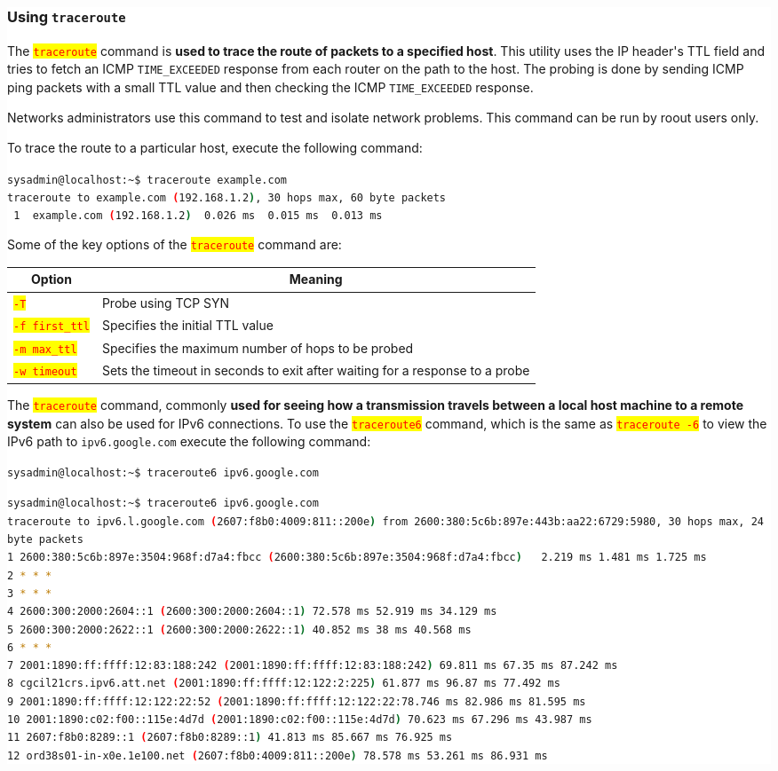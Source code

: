 ### Using `traceroute`

The <mark style="color:red;">`traceroute`</mark> <mark style="color:red;"></mark><mark style="color:red;"></mark> command is **used to trace the route of packets to a specified host**. This utility uses the IP header's TTL field and tries to fetch an ICMP `TIME_EXCEEDED` response from each router on the path to the host. The probing is done by sending ICMP ping packets with a small TTL value and then checking the ICMP `TIME_EXCEEDED` response.

Networks administrators use this command to test and isolate network problems. This command can be run by roout users only.

To trace the route to a particular host, execute the following command:

```bash
sysadmin@localhost:~$ traceroute example.com                                    
traceroute to example.com (192.168.1.2), 30 hops max, 60 byte packets           
 1  example.com (192.168.1.2)  0.026 ms  0.015 ms  0.013 ms
```

Some of the key options of the <mark style="color:red;">`traceroute`</mark> <mark style="color:red;"></mark><mark style="color:red;"></mark> command are:

| Option                                         | Meaning                                                                     |
| ---------------------------------------------- | --------------------------------------------------------------------------- |
| <mark style="color:red;">`-T`</mark>           | Probe using TCP SYN                                                         |
| <mark style="color:red;">`-f first_ttl`</mark> | Specifies the initial TTL value                                             |
| <mark style="color:red;">`-m max_ttl`</mark>   | Specifies the maximum number of hops to be probed                           |
| <mark style="color:red;">`-w timeout`</mark>   | Sets the timeout in seconds to exit after waiting for a response to a probe |

The <mark style="color:red;">`traceroute`</mark> <mark style="color:red;"></mark><mark style="color:red;"></mark> command, commonly **used for seeing how a transmission travels between a local host machine to a remote system** can also be used for IPv6 connections. To use the <mark style="color:red;">`traceroute6`</mark> <mark style="color:red;"></mark><mark style="color:red;"></mark> command, which is the same as <mark style="color:red;">`traceroute -6`</mark> to view the IPv6 path to `ipv6.google.com` execute the following command:

```bash
sysadmin@localhost:~$ traceroute6 ipv6.google.com
```

```bash
sysadmin@localhost:~$ traceroute6 ipv6.google.com
traceroute to ipv6.l.google.com (2607:f8b0:4009:811::200e) from 2600:380:5c6b:897e:443b:aa22:6729:5980, 30 hops max, 24 byte packets
1 2600:380:5c6b:897e:3504:968f:d7a4:fbcc (2600:380:5c6b:897e:3504:968f:d7a4:fbcc)   2.219 ms 1.481 ms 1.725 ms
2 * * *
3 * * *
4 2600:300:2000:2604::1 (2600:300:2000:2604::1) 72.578 ms 52.919 ms 34.129 ms
5 2600:300:2000:2622::1 (2600:300:2000:2622::1) 40.852 ms 38 ms 40.568 ms
6 * * *
7 2001:1890:ff:ffff:12:83:188:242 (2001:1890:ff:ffff:12:83:188:242) 69.811 ms 67.35 ms 87.242 ms
8 cgcil21crs.ipv6.att.net (2001:1890:ff:ffff:12:122:2:225) 61.877 ms 96.87 ms 77.492 ms 
9 2001:1890:ff:ffff:12:122:22:52 (2001:1890:ff:ffff:12:122:22:78.746 ms 82.986 ms 81.595 ms
10 2001:1890:c02:f00::115e:4d7d (2001:1890:c02:f00::115e:4d7d) 70.623 ms 67.296 ms 43.987 ms
11 2607:f8b0:8289::1 (2607:f8b0:8289::1) 41.813 ms 85.667 ms 76.925 ms
12 ord38s01-in-x0e.1e100.net (2607:f8b0:4009:811::200e) 78.578 ms 53.261 ms 86.931 ms
```
